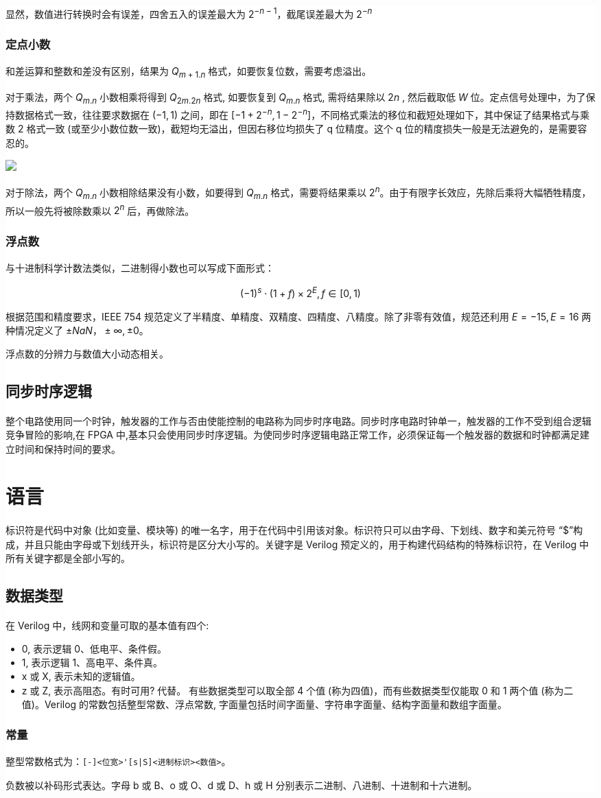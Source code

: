 显然，数值进行转换时会有误差，四舍五入的误差最大为 $2^{-n-1}$，截尾误差最大为 $2^{-n}$

### 定点小数

和差运算和整数和差没有区别，结果为 $Q_{m+1.n}$ 格式，如要恢复位数，需要考虑溢出。

对于乘法，两个 $Q_{m. n}$ 小数相乘将得到 $Q_{2m. 2n}$ 格式, 如要恢复到 $Q_{m. n}$ 格式, 需将结果除以 $2n$ , 然后截取低 $W$ 位。定点信号处理中，为了保持数据格式一致，往往要求数据在 $(-1, 1)$ 之间，即在 $[-1+2^{-n}, 1-2^{-n}]$，不同格式乘法的移位和截短处理如下，其中保证了结果格式与乘数 2 格式一致 (或至少小数位数一致)，截短均无溢出，但因右移位均损失了 q 位精度。这个 q 位的精度损失一般是无法避免的，是需要容忍的。

![](定点小数乘法.png)

对于除法，两个 $Q_{m. n}$ 小数相除结果没有小数，如要得到 $Q_{m. n}$ 格式，需要将结果乘以 $2^n$。由于有限字长效应，先除后乘将大幅牺牲精度，所以一般先将被除数乘以 $2^n$ 后，再做除法。

### 浮点数

与十进制科学计数法类似，二进制得小数也可以写成下面形式：

$$
(-1)^s\cdot (1+f)\times 2^E, f\in[0,1)
$$

根据范围和精度要求，IEEE 754 规范定义了半精度、单精度、双精度、四精度、八精度。除了非零有效值，规范还利用 $E=-15, E=16$ 两种情况定义了 $\pm NaN，\pm \infty, \pm 0$。

浮点数的分辨力与数值大小动态相关。

## 同步时序逻辑

整个电路使用同一个时钟，触发器的工作与否由使能控制的电路称为同步时序电路。同步时序电路时钟单一，触发器的工作不受到组合逻辑竞争冒险的影响,在 FPGA 中,基本只会使用同步时序逻辑。为使同步时序逻辑电路正常工作，必须保证每一个触发器的数据和时钟都满足建立时间和保持时间的要求。

# 语言

标识符是代码中对象 (比如变量、模块等) 的唯一名字，用于在代码中引用该对象。标识符只可以由字母、下划线、数字和美元符号 “$”构成，并且只能由字母或下划线开头，标识符是区分大小写的。关键字是 Verilog 预定义的，用于构建代码结构的特殊标识符，在 Verilog 中所有关键字都是全部小写的。

## 数据类型

在 Verilog 中，线网和变量可取的基本值有四个:

- 0, 表示逻辑 0、低电平、条件假。
- 1, 表示逻辑 1、高电平、条件真。
- x 或 X, 表示未知的逻辑值。
- z 或 Z, 表示高阻态。有时可用? 代替。
有些数据类型可以取全部 4 个值 (称为四值)，而有些数据类型仅能取 0 和 1 两个值 (称为二值)。Verilog 的常数包括整型常数、浮点常数, 字面量包括时间字面量、字符串字面量、结构字面量和数组字面量。

### 常量

整型常数格式为：`[-]<位宽>'[s|S]<进制标识><数值>`。

负数被以补码形式表达。字母 b 或 B、o 或 O、d 或 D、h 或 H 分别表示二进制、八进制、十进制和十六进制。
